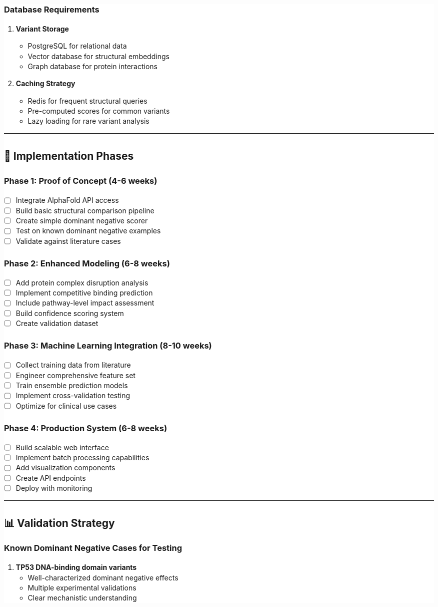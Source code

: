 ### Database Requirements
1. **Variant Storage**
   - PostgreSQL for relational data
   - Vector database for structural embeddings
   - Graph database for protein interactions

2. **Caching Strategy**
   - Redis for frequent structural queries
   - Pre-computed scores for common variants
   - Lazy loading for rare variant analysis

---

## 🚀 Implementation Phases

### Phase 1: Proof of Concept (4-6 weeks)
- [ ] Integrate AlphaFold API access
- [ ] Build basic structural comparison pipeline
- [ ] Create simple dominant negative scorer
- [ ] Test on known dominant negative examples
- [ ] Validate against literature cases

### Phase 2: Enhanced Modeling (6-8 weeks)
- [ ] Add protein complex disruption analysis
- [ ] Implement competitive binding prediction
- [ ] Include pathway-level impact assessment
- [ ] Build confidence scoring system
- [ ] Create validation dataset

### Phase 3: Machine Learning Integration (8-10 weeks)
- [ ] Collect training data from literature
- [ ] Engineer comprehensive feature set
- [ ] Train ensemble prediction models
- [ ] Implement cross-validation testing
- [ ] Optimize for clinical use cases

### Phase 4: Production System (6-8 weeks)
- [ ] Build scalable web interface
- [ ] Implement batch processing capabilities
- [ ] Add visualization components
- [ ] Create API endpoints
- [ ] Deploy with monitoring

---

## 📊 Validation Strategy

### Known Dominant Negative Cases for Testing
1. **TP53 DNA-binding domain variants**
   - Well-characterized dominant negative effects
   - Multiple experimental validations
   - Clear mechanistic understanding
